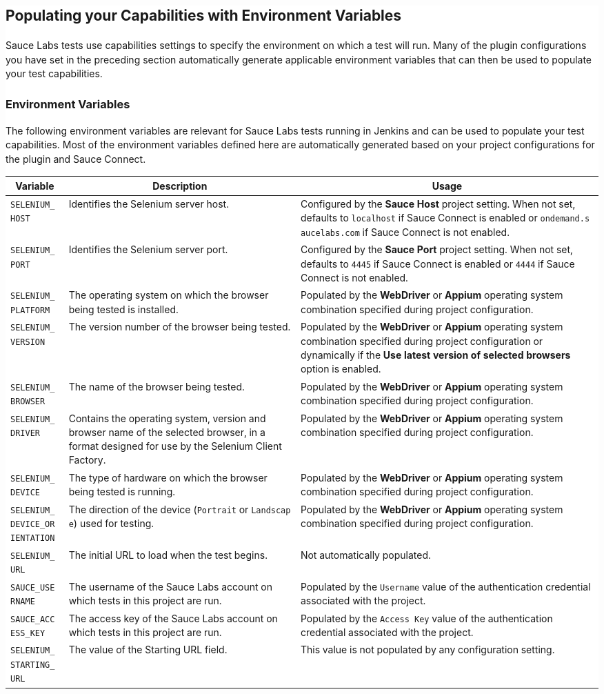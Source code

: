 ## Populating your Capabilities with Environment Variables

Sauce Labs tests use capabilities settings to specify the environment on which a test will run. Many of the plugin configurations you have set in the preceding section automatically generate applicable environment variables that can then be used to populate your test capabilities.

### Environment Variables

The following environment variables are relevant for Sauce Labs tests running in Jenkins and can be used to populate your test capabilities. Most of the environment variables defined here are automatically generated based on your project configurations for the plugin and Sauce Connect.

| Variable                      | Description                                                                                                                                   | Usage                                                                                                                                                                                                 |
| ----------------------------- | --------------------------------------------------------------------------------------------------------------------------------------------- | ----------------------------------------------------------------------------------------------------------------------------------------------------------------------------------------------------- |
| `SELENIUM_HOST`               | Identifies the Selenium server host.                                                                                                          | Configured by the **Sauce Host** project setting. When not set, defaults to `localhost` if Sauce Connect is enabled or `ondemand.saucelabs.com` if Sauce Connect is not enabled.                      |
| `SELENIUM_PORT`               | Identifies the Selenium server port.                                                                                                          | Configured by the **Sauce Port** project setting. When not set, defaults to `4445` if Sauce Connect is enabled or `4444` if Sauce Connect is not enabled.                                             |
| `SELENIUM_PLATFORM`           | The operating system on which the browser being tested is installed.                                                                          | Populated by the **WebDriver** or **Appium** operating system combination specified during project configuration.                                                                                     |
| `SELENIUM_VERSION`            | The version number of the browser being tested.                                                                                               | Populated by the **WebDriver** or **Appium** operating system combination specified during project configuration or dynamically if the **Use latest version of selected browsers** option is enabled. |
| `SELENIUM_BROWSER`            | The name of the browser being tested.                                                                                                         | Populated by the **WebDriver** or **Appium** operating system combination specified during project configuration.                                                                                     |
| `SELENIUM_DRIVER`             | Contains the operating system, version and browser name of the selected browser, in a format designed for use by the Selenium Client Factory. | Populated by the **WebDriver** or **Appium** operating system combination specified during project configuration.                                                                                     |
| `SELENIUM_DEVICE`             | The type of hardware on which the browser being tested is running.                                                                            | Populated by the **WebDriver** or **Appium** operating system combination specified during project configuration.                                                                                     |
| `SELENIUM_DEVICE_ORIENTATION` | The direction of the device (`Portrait` or `Landscape`) used for testing.                                                                     | Populated by the **WebDriver** or **Appium** operating system combination specified during project configuration.                                                                                     |
| `SELENIUM_URL`                | The initial URL to load when the test begins.                                                                                                 | Not automatically populated.                                                                                                                                                                          |
| `SAUCE_USERNAME`              | The username of the Sauce Labs account on which tests in this project are run.                                                                | Populated by the `Username` value of the authentication credential associated with the project.                                                                                                       |
| `SAUCE_ACCESS_KEY`            | The access key of the Sauce Labs account on which tests in this project are run.                                                              | Populated by the `Access Key` value of the authentication credential associated with the project.                                                                                                     |
| `SELENIUM_STARTING_URL`       | The value of the Starting URL field.                                                                                                          | This value is not populated by any configuration setting.                                                                                                                                             |